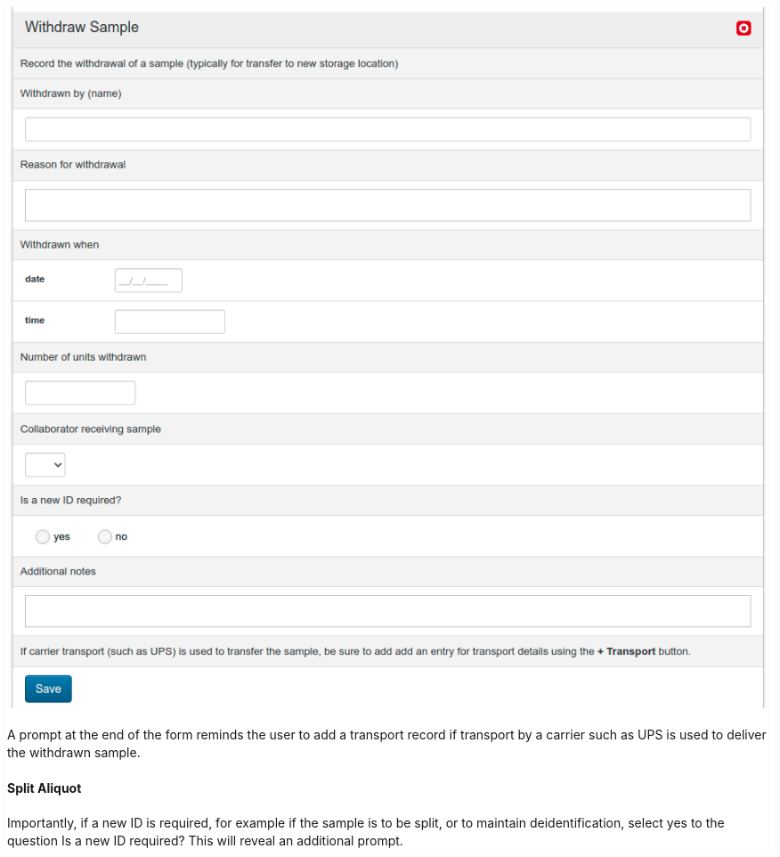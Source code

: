 ![](images/image31.png)

A prompt at the end of the form reminds the user to add a transport record if transport by a carrier such as UPS is used to deliver the withdrawn sample.

#### Split Aliquot

Importantly, if a new ID is required, for example if the sample is to be split, or to maintain deidentification, select yes to the question Is a new ID required? This will reveal an additional prompt.
